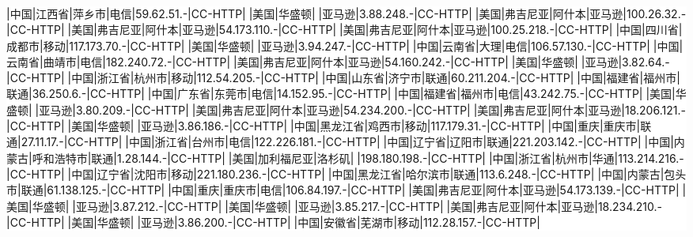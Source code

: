 |中国|江西省|萍乡市|电信|59.62.51.-|CC-HTTP|
|美国|华盛顿| |亚马逊|3.88.248.-|CC-HTTP|
|美国|弗吉尼亚|阿什本|亚马逊|100.26.32.-|CC-HTTP|
|美国|弗吉尼亚|阿什本|亚马逊|54.173.110.-|CC-HTTP|
|美国|弗吉尼亚|阿什本|亚马逊|100.25.218.-|CC-HTTP|
|中国|四川省|成都市|移动|117.173.70.-|CC-HTTP|
|美国|华盛顿| |亚马逊|3.94.247.-|CC-HTTP|
|中国|云南省|大理|电信|106.57.130.-|CC-HTTP|
|中国|云南省|曲靖市|电信|182.240.72.-|CC-HTTP|
|美国|弗吉尼亚|阿什本|亚马逊|54.160.242.-|CC-HTTP|
|美国|华盛顿| |亚马逊|3.82.64.-|CC-HTTP|
|中国|浙江省|杭州市|移动|112.54.205.-|CC-HTTP|
|中国|山东省|济宁市|联通|60.211.204.-|CC-HTTP|
|中国|福建省|福州市|联通|36.250.6.-|CC-HTTP|
|中国|广东省|东莞市|电信|14.152.95.-|CC-HTTP|
|中国|福建省|福州市|电信|43.242.75.-|CC-HTTP|
|美国|华盛顿| |亚马逊|3.80.209.-|CC-HTTP|
|美国|弗吉尼亚|阿什本|亚马逊|54.234.200.-|CC-HTTP|
|美国|弗吉尼亚|阿什本|亚马逊|18.206.121.-|CC-HTTP|
|美国|华盛顿| |亚马逊|3.86.186.-|CC-HTTP|
|中国|黑龙江省|鸡西市|移动|117.179.31.-|CC-HTTP|
|中国|重庆|重庆市|联通|27.11.17.-|CC-HTTP|
|中国|浙江省|台州市|电信|122.226.181.-|CC-HTTP|
|中国|辽宁省|辽阳市|联通|221.203.142.-|CC-HTTP|
|中国|内蒙古|呼和浩特市|联通|1.28.144.-|CC-HTTP|
|美国|加利福尼亚|洛杉矶| |198.180.198.-|CC-HTTP|
|中国|浙江省|杭州市|华通|113.214.216.-|CC-HTTP|
|中国|辽宁省|沈阳市|移动|221.180.236.-|CC-HTTP|
|中国|黑龙江省|哈尔滨市|联通|113.6.248.-|CC-HTTP|
|中国|内蒙古|包头市|联通|61.138.125.-|CC-HTTP|
|中国|重庆|重庆市|电信|106.84.197.-|CC-HTTP|
|美国|弗吉尼亚|阿什本|亚马逊|54.173.139.-|CC-HTTP|
|美国|华盛顿| |亚马逊|3.87.212.-|CC-HTTP|
|美国|华盛顿| |亚马逊|3.85.217.-|CC-HTTP|
|美国|弗吉尼亚|阿什本|亚马逊|18.234.210.-|CC-HTTP|
|美国|华盛顿| |亚马逊|3.86.200.-|CC-HTTP|
|中国|安徽省|芜湖市|移动|112.28.157.-|CC-HTTP|